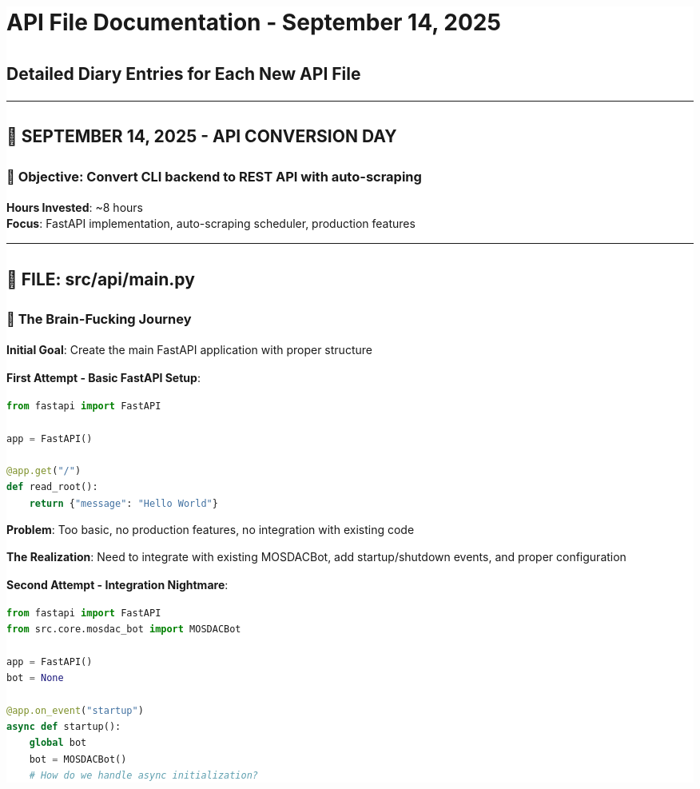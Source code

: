# API File Documentation - September 14, 2025
## Detailed Diary Entries for Each New API File

---

## 📅 **SEPTEMBER 14, 2025 - API CONVERSION DAY**

### 🎯 **Objective**: Convert CLI backend to REST API with auto-scraping

**Hours Invested**: ~8 hours  
**Focus**: FastAPI implementation, auto-scraping scheduler, production features

---

## 📁 **FILE: src/api/main.py**

### 🧠 **The Brain-Fucking Journey**

**Initial Goal**: Create the main FastAPI application with proper structure

**First Attempt - Basic FastAPI Setup**:
```python
from fastapi import FastAPI

app = FastAPI()

@app.get("/")
def read_root():
    return {"message": "Hello World"}
```

**Problem**: Too basic, no production features, no integration with existing code

**The Realization**: Need to integrate with existing MOSDACBot, add startup/shutdown events, and proper configuration

**Second Attempt - Integration Nightmare**:
```python
from fastapi import FastAPI
from src.core.mosdac_bot import MOSDACBot

app = FastAPI()
bot = None

@app.on_event("startup")
async def startup():
    global bot
    bot = MOSDACBot()
    # How do we handle async initialization?
```
